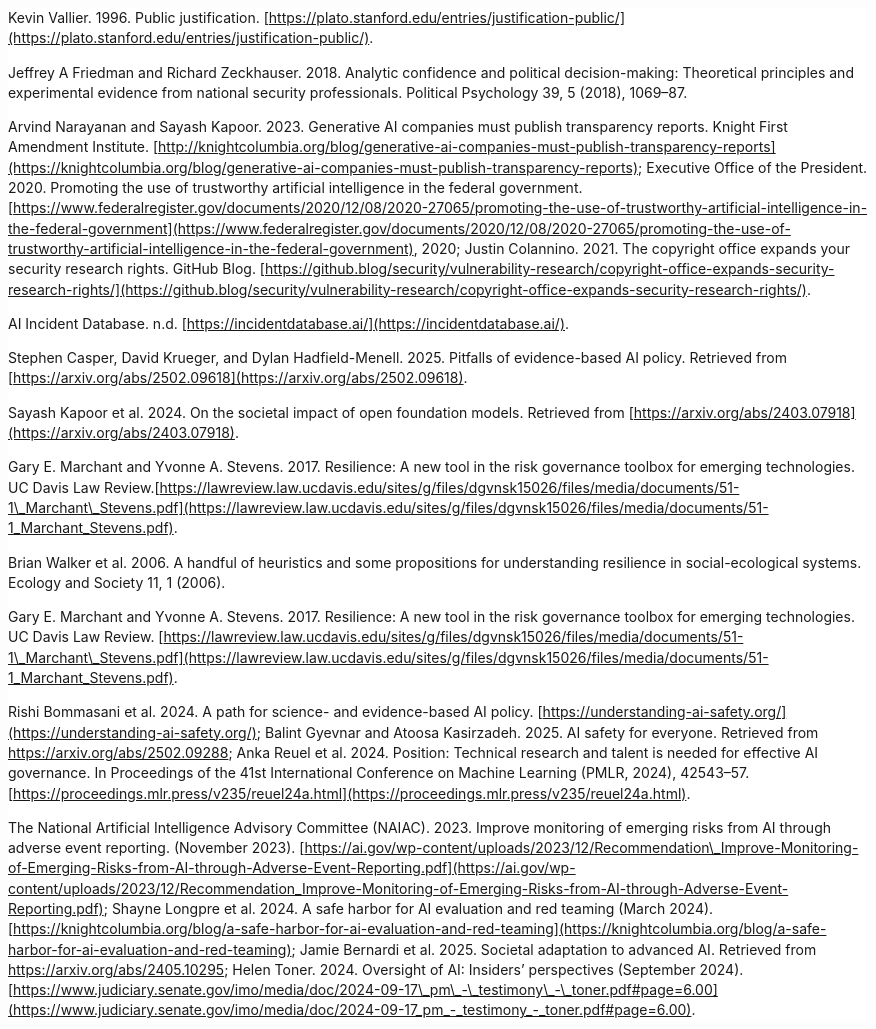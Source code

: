 Kevin Vallier. 1996. Public justification. [https://plato.stanford.edu/entries/justification-public/](https://plato.stanford.edu/entries/justification-public/).

Jeffrey A Friedman and Richard Zeckhauser. 2018. Analytic confidence and political decision-making: Theoretical principles and experimental evidence from national security professionals. Political Psychology 39, 5 (2018), 1069–87.

Arvind Narayanan and Sayash Kapoor. 2023. Generative AI companies must publish transparency reports. Knight First Amendment Institute. [http://knightcolumbia.org/blog/generative-ai-companies-must-publish-transparency-reports](https://knightcolumbia.org/blog/generative-ai-companies-must-publish-transparency-reports); Executive Office of the President. 2020. Promoting the use of trustworthy artificial intelligence in the federal government. [https://www.federalregister.gov/documents/2020/12/08/2020-27065/promoting-the-use-of-trustworthy-artificial-intelligence-in-the-federal-government](https://www.federalregister.gov/documents/2020/12/08/2020-27065/promoting-the-use-of-trustworthy-artificial-intelligence-in-the-federal-government), 2020; Justin Colannino. 2021. The copyright office expands your security research rights. GitHub Blog. [https://github.blog/security/vulnerability-research/copyright-office-expands-security-research-rights/](https://github.blog/security/vulnerability-research/copyright-office-expands-security-research-rights/).

AI Incident Database. n.d. [https://incidentdatabase.ai/](https://incidentdatabase.ai/).

Stephen Casper, David Krueger, and Dylan Hadfield-Menell. 2025. Pitfalls of evidence-based AI policy. Retrieved from [https://arxiv.org/abs/2502.09618](https://arxiv.org/abs/2502.09618).

Sayash Kapoor et al. 2024. On the societal impact of open foundation models. Retrieved from [https://arxiv.org/abs/2403.07918](https://arxiv.org/abs/2403.07918).

Gary E. Marchant and Yvonne A. Stevens. 2017. Resilience: A new tool in the risk governance toolbox for emerging technologies. UC Davis Law Review.[https://lawreview.law.ucdavis.edu/sites/g/files/dgvnsk15026/files/media/documents/51-1\_Marchant\_Stevens.pdf](https://lawreview.law.ucdavis.edu/sites/g/files/dgvnsk15026/files/media/documents/51-1_Marchant_Stevens.pdf).

Brian Walker et al. 2006. A handful of heuristics and some propositions for understanding resilience in social-ecological systems. Ecology and Society 11, 1 (2006).

Gary E. Marchant and Yvonne A. Stevens. 2017. Resilience: A new tool in the risk governance toolbox for emerging technologies. UC Davis Law Review. [https://lawreview.law.ucdavis.edu/sites/g/files/dgvnsk15026/files/media/documents/51-1\_Marchant\_Stevens.pdf](https://lawreview.law.ucdavis.edu/sites/g/files/dgvnsk15026/files/media/documents/51-1_Marchant_Stevens.pdf).

Rishi Bommasani et al. 2024. A path for science- and evidence-based AI policy. [https://understanding-ai-safety.org/](https://understanding-ai-safety.org/); Balint Gyevnar and Atoosa Kasirzadeh. 2025. AI safety for everyone. Retrieved from https://arxiv.org/abs/2502.09288; Anka Reuel et al. 2024. Position: Technical research and talent is needed for effective AI governance. In Proceedings of the 41st International Conference on Machine Learning (PMLR, 2024), 42543–57. [https://proceedings.mlr.press/v235/reuel24a.html](https://proceedings.mlr.press/v235/reuel24a.html).

The National Artificial Intelligence Advisory Committee (NAIAC). 2023. Improve monitoring of emerging risks from AI through adverse event reporting. (November 2023). [https://ai.gov/wp-content/uploads/2023/12/Recommendation\_Improve-Monitoring-of-Emerging-Risks-from-AI-through-Adverse-Event-Reporting.pdf](https://ai.gov/wp-content/uploads/2023/12/Recommendation_Improve-Monitoring-of-Emerging-Risks-from-AI-through-Adverse-Event-Reporting.pdf); Shayne Longpre et al. 2024. A safe harbor for AI evaluation and red teaming (March 2024). [https://knightcolumbia.org/blog/a-safe-harbor-for-ai-evaluation-and-red-teaming](https://knightcolumbia.org/blog/a-safe-harbor-for-ai-evaluation-and-red-teaming); Jamie Bernardi et al. 2025. Societal adaptation to advanced AI. Retrieved from https://arxiv.org/abs/2405.10295; Helen Toner. 2024. Oversight of AI: Insiders’ perspectives (September 2024). [https://www.judiciary.senate.gov/imo/media/doc/2024-09-17\_pm\_-\_testimony\_-\_toner.pdf#page=6.00](https://www.judiciary.senate.gov/imo/media/doc/2024-09-17_pm_-_testimony_-_toner.pdf#page=6.00).
